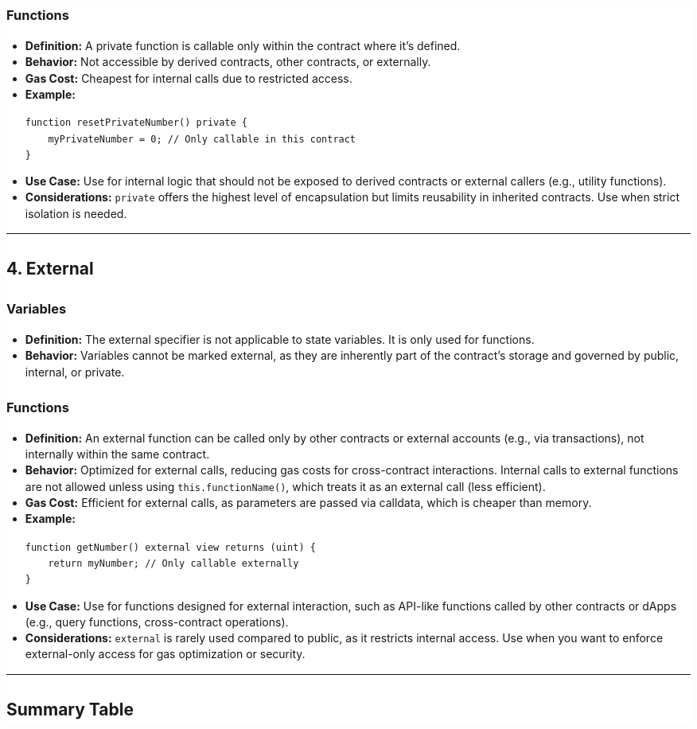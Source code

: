 ### Functions

- **Definition:** A private function is callable only within the contract where it’s defined.
- **Behavior:** Not accessible by derived contracts, other contracts, or externally.
- **Gas Cost:** Cheapest for internal calls due to restricted access.
- **Example:**
    ```solidity
    function resetPrivateNumber() private {
        myPrivateNumber = 0; // Only callable in this contract
    }
    ```
- **Use Case:** Use for internal logic that should not be exposed to derived contracts or external callers (e.g., utility functions).
- **Considerations:** `private` offers the highest level of encapsulation but limits reusability in inherited contracts. Use when strict isolation is needed.

---

## 4. External

### Variables

- **Definition:** The external specifier is not applicable to state variables. It is only used for functions.
- **Behavior:** Variables cannot be marked external, as they are inherently part of the contract’s storage and governed by public, internal, or private.

### Functions

- **Definition:** An external function can be called only by other contracts or external accounts (e.g., via transactions), not internally within the same contract.
- **Behavior:** Optimized for external calls, reducing gas costs for cross-contract interactions. Internal calls to external functions are not allowed unless using `this.functionName()`, which treats it as an external call (less efficient).
- **Gas Cost:** Efficient for external calls, as parameters are passed via calldata, which is cheaper than memory.
- **Example:**
    ```solidity
    function getNumber() external view returns (uint) {
        return myNumber; // Only callable externally
    }
    ```
- **Use Case:** Use for functions designed for external interaction, such as API-like functions called by other contracts or dApps (e.g., query functions, cross-contract operations).
- **Considerations:** `external` is rarely used compared to public, as it restricts internal access. Use when you want to enforce external-only access for gas optimization or security.

---

## Summary Table

